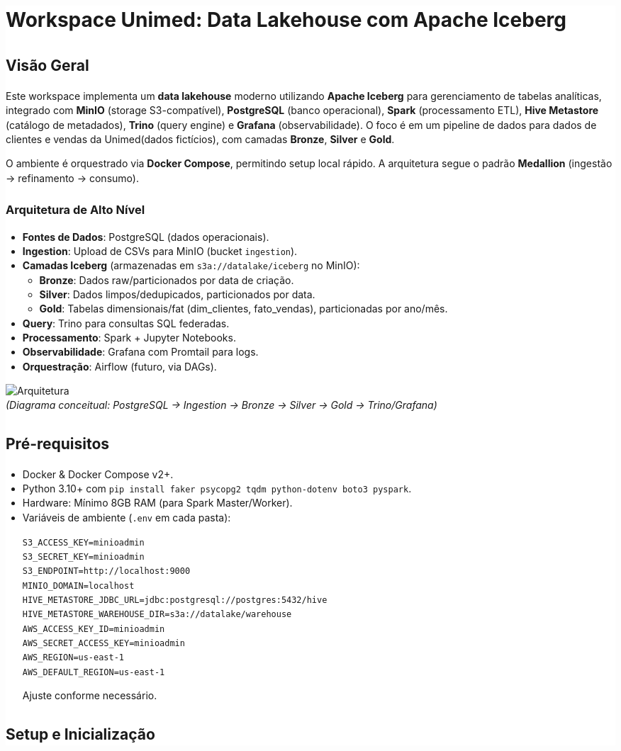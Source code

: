 # Workspace Unimed: Data Lakehouse com Apache Iceberg

## Visão Geral

Este workspace implementa um **data lakehouse** moderno utilizando **Apache Iceberg** para gerenciamento de tabelas analíticas, integrado com **MinIO** (storage S3-compatível), **PostgreSQL** (banco operacional), **Spark** (processamento ETL), **Hive Metastore** (catálogo de metadados), **Trino** (query engine) e **Grafana** (observabilidade). O foco é em um pipeline de dados para dados de clientes e vendas da Unimed(dados fictícios), com camadas **Bronze**, **Silver** e **Gold**.

O ambiente é orquestrado via **Docker Compose**, permitindo setup local rápido. A arquitetura segue o padrão **Medallion** (ingestão → refinamento → consumo).

### Arquitetura de Alto Nível

- **Fontes de Dados**: PostgreSQL (dados operacionais).
- **Ingestion**: Upload de CSVs para MinIO (bucket `ingestion`).
- **Camadas Iceberg** (armazenadas em `s3a://datalake/iceberg` no MinIO):
  - **Bronze**: Dados raw/particionados por data de criação.
  - **Silver**: Dados limpos/dedupicados, particionados por data.
  - **Gold**: Tabelas dimensionais/fat (dim_clientes, fato_vendas), particionadas por ano/mês.
- **Query**: Trino para consultas SQL federadas.
- **Processamento**: Spark + Jupyter Notebooks.
- **Observabilidade**: Grafana com Promtail para logs.
- **Orquestração**: Airflow (futuro, via DAGs).

![Arquitetura](https://via.placeholder.com/800x400?text=Data+Lakehouse+Architecture)  
*(Diagrama conceitual: PostgreSQL → Ingestion → Bronze → Silver → Gold → Trino/Grafana)*

## Pré-requisitos

- Docker & Docker Compose v2+.
- Python 3.10+ com `pip install faker psycopg2 tqdm python-dotenv boto3 pyspark`.
- Hardware: Mínimo 8GB RAM (para Spark Master/Worker).
- Variáveis de ambiente (`.env` em cada pasta):
  ```
  S3_ACCESS_KEY=minioadmin
  S3_SECRET_KEY=minioadmin
  S3_ENDPOINT=http://localhost:9000
  MINIO_DOMAIN=localhost
  HIVE_METASTORE_JDBC_URL=jdbc:postgresql://postgres:5432/hive
  HIVE_METASTORE_WAREHOUSE_DIR=s3a://datalake/warehouse
  AWS_ACCESS_KEY_ID=minioadmin
  AWS_SECRET_ACCESS_KEY=minioadmin
  AWS_REGION=us-east-1
  AWS_DEFAULT_REGION=us-east-1
  ```
  Ajuste conforme necessário.

## Setup e Inicialização
